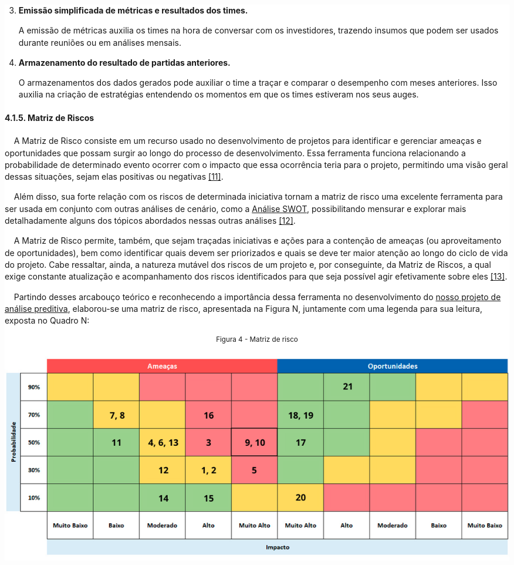 3. **Emissão simplificada de métricas e resultados dos times.**
    
    A emissão de métricas auxilia os times na hora de conversar com os investidores, trazendo insumos que podem ser usados durante reuniões ou em análises mensais.

4. **Armazenamento do resultado de partidas anteriores.**
    
    O armazenamentos dos dados gerados pode auxiliar o time a traçar e comparar o desempenho com meses anteriores. Isso auxilia na criação de estratégias entendendo os momentos em que os times estiveram nos seus auges.


#### 4.1.5. Matriz de Riscos

&nbsp;&nbsp;&nbsp;&nbsp;A Matriz de Risco consiste em um recurso usado no desenvolvimento de projetos para identificar e gerenciar ameaças e oportunidades que possam surgir ao longo do processo de desenvolvimento. Essa ferramenta funciona relacionando a probabilidade de determinado evento ocorrer com o impacto que essa ocorrência teria para o projeto, permitindo uma visão geral dessas situações, sejam elas positivas ou negativas [[11]](#6-referências). 

&nbsp;&nbsp;&nbsp;&nbsp;Além disso, sua forte relação com os riscos de determinada iniciativa tornam a matriz de risco uma excelente ferramenta para ser usada em conjunto com outras análises de cenário, como a [Análise SWOT](https://asana.com/pt/resources/swot-analysis), possibilitando mensurar e explorar mais detalhadamente alguns dos tópicos abordados nessas outras análises [[12]](#6-referências).

&nbsp;&nbsp;&nbsp;&nbsp;A Matriz de Risco permite, também, que sejam traçadas iniciativas e ações para a contenção de ameaças (ou aproveitamento de oportunidades), bem como identificar quais devem ser priorizados e quais se deve ter maior atenção ao longo do ciclo de vida do projeto. Cabe ressaltar, ainda, a natureza mutável dos riscos de um projeto e, por conseguinte, da Matriz de Riscos, a qual exige constante atualização e acompanhamento dos riscos identificados para que seja possível agir efetivamente sobre eles [[13]](#6-referências).

&nbsp;&nbsp;&nbsp;&nbsp;Partindo desses arcabouço teórico e reconhecendo a importância dessa ferramenta no desenvolvimento do [nosso projeto de análise preditiva](#22-proposta-de-solução), elaborou-se uma matriz de risco, apresentada na Figura N, juntamente com uma legenda para sua leitura, exposta no Quadro N:

<div align="center">
  
  <sup>Figura 4 - Matriz de risco</sup>
  
  <img src="../assets/doc_images/secao4/matrix_de_risco.png" alt="Matriz de risco do projeto">
  
